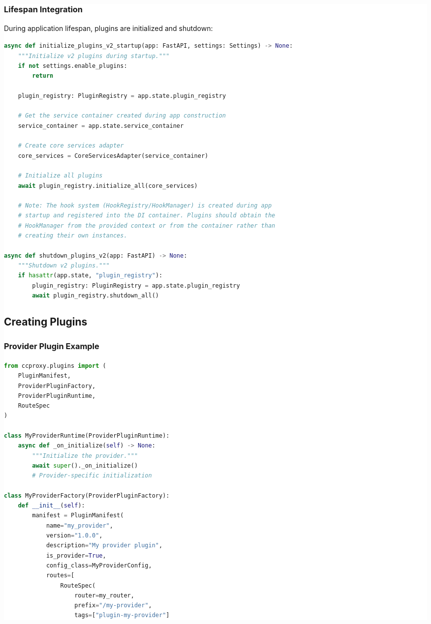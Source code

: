 ### Lifespan Integration

During application lifespan, plugins are initialized and shutdown:

```python
async def initialize_plugins_v2_startup(app: FastAPI, settings: Settings) -> None:
    """Initialize v2 plugins during startup."""
    if not settings.enable_plugins:
        return

    plugin_registry: PluginRegistry = app.state.plugin_registry

    # Get the service container created during app construction
    service_container = app.state.service_container

    # Create core services adapter
    core_services = CoreServicesAdapter(service_container)

    # Initialize all plugins
    await plugin_registry.initialize_all(core_services)

    # Note: The hook system (HookRegistry/HookManager) is created during app
    # startup and registered into the DI container. Plugins should obtain the
    # HookManager from the provided context or from the container rather than
    # creating their own instances.

async def shutdown_plugins_v2(app: FastAPI) -> None:
    """Shutdown v2 plugins."""
    if hasattr(app.state, "plugin_registry"):
        plugin_registry: PluginRegistry = app.state.plugin_registry
        await plugin_registry.shutdown_all()
```

## Creating Plugins

### Provider Plugin Example

```python
from ccproxy.plugins import (
    PluginManifest,
    ProviderPluginFactory,
    ProviderPluginRuntime,
    RouteSpec
)

class MyProviderRuntime(ProviderPluginRuntime):
    async def _on_initialize(self) -> None:
        """Initialize the provider."""
        await super()._on_initialize()
        # Provider-specific initialization

class MyProviderFactory(ProviderPluginFactory):
    def __init__(self):
        manifest = PluginManifest(
            name="my_provider",
            version="1.0.0",
            description="My provider plugin",
            is_provider=True,
            config_class=MyProviderConfig,
            routes=[
                RouteSpec(
                    router=my_router,
                    prefix="/my-provider",
                    tags=["plugin-my-provider"]
```